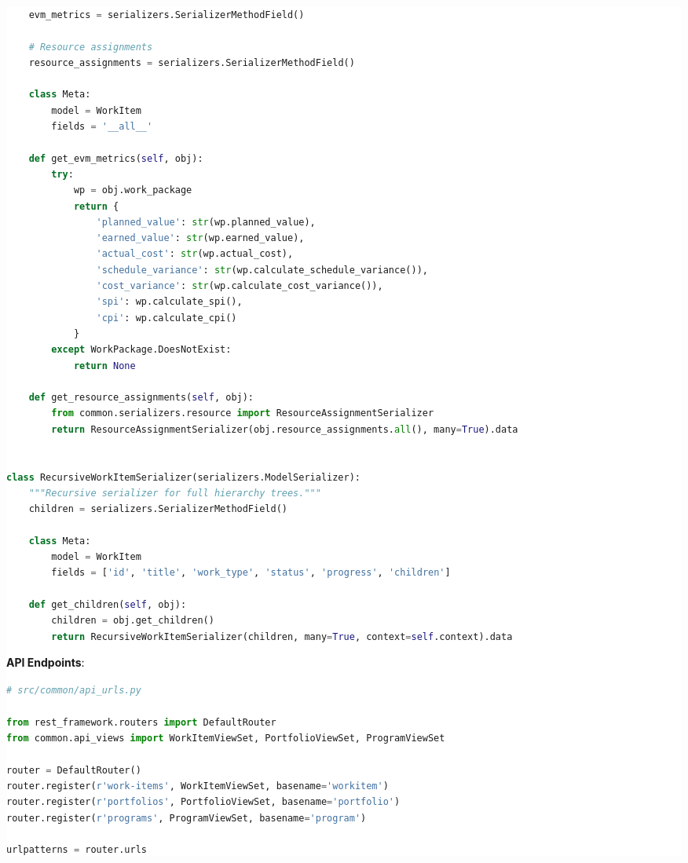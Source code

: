 ```python
    evm_metrics = serializers.SerializerMethodField()

    # Resource assignments
    resource_assignments = serializers.SerializerMethodField()

    class Meta:
        model = WorkItem
        fields = '__all__'

    def get_evm_metrics(self, obj):
        try:
            wp = obj.work_package
            return {
                'planned_value': str(wp.planned_value),
                'earned_value': str(wp.earned_value),
                'actual_cost': str(wp.actual_cost),
                'schedule_variance': str(wp.calculate_schedule_variance()),
                'cost_variance': str(wp.calculate_cost_variance()),
                'spi': wp.calculate_spi(),
                'cpi': wp.calculate_cpi()
            }
        except WorkPackage.DoesNotExist:
            return None

    def get_resource_assignments(self, obj):
        from common.serializers.resource import ResourceAssignmentSerializer
        return ResourceAssignmentSerializer(obj.resource_assignments.all(), many=True).data


class RecursiveWorkItemSerializer(serializers.ModelSerializer):
    """Recursive serializer for full hierarchy trees."""
    children = serializers.SerializerMethodField()

    class Meta:
        model = WorkItem
        fields = ['id', 'title', 'work_type', 'status', 'progress', 'children']

    def get_children(self, obj):
        children = obj.get_children()
        return RecursiveWorkItemSerializer(children, many=True, context=self.context).data
```

**API Endpoints**:

```python
# src/common/api_urls.py

from rest_framework.routers import DefaultRouter
from common.api_views import WorkItemViewSet, PortfolioViewSet, ProgramViewSet

router = DefaultRouter()
router.register(r'work-items', WorkItemViewSet, basename='workitem')
router.register(r'portfolios', PortfolioViewSet, basename='portfolio')
router.register(r'programs', ProgramViewSet, basename='program')

urlpatterns = router.urls
```
